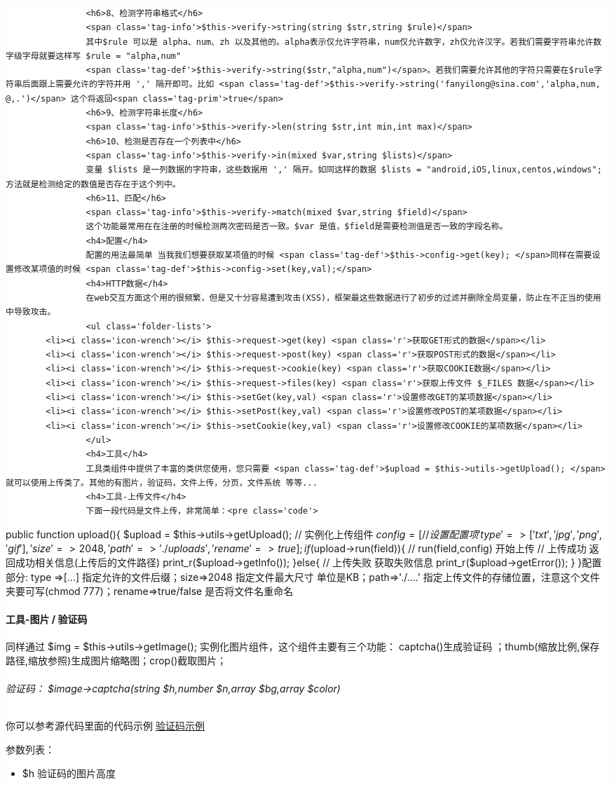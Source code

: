 					<h6>8、检测字符串格式</h6>
					<span class='tag-info'>$this->verify->string(string $str,string $rule)</span>
					其中$rule 可以是 alpha、num、zh 以及其他的。alpha表示仅允许字符串，num仅允许数字，zh仅允许汉字。若我们需要字符串允许数字级字母就要这样写 $rule = "alpha,num"
					<span class='tag-def'>$this->verify->string($str,"alpha,num")</span>。若我们需要允许其他的字符只需要在$rule字符串后面跟上需要允许的字符并用 ',' 隔开即可。比如 <span class='tag-def'>$this->verify->string('fanyilong@sina.com','alpha,num,@,.')</span> 这个将返回<span class='tag-prim'>true</span>
					<h6>9、检测字符串长度</h6>
					<span class='tag-info'>$this->verify->len(string $str,int min,int max)</span>
					<h6>10、检测是否存在一个列表中</h6>
					<span class='tag-info'>$this->verify->in(mixed $var,string $lists)</span>
					变量 $lists 是一列数据的字符串，这些数据用 ',' 隔开。如同这样的数据 $lists = "android,iOS,linux,centos,windows"; 方法就是检测给定的数值是否存在于这个列中。
					<h6>11、匹配</h6>
					<span class='tag-info'>$this->verify->match(mixed $var,string $field)</span>
					这个功能最常用在在注册的时候检测两次密码是否一致。$var 是值，$field是需要检测值是否一致的字段名称。
					<h4>配置</h4>
					配置的用法最简单 当我我们想要获取某项值的时候 <span class='tag-def'>$this->config->get(key); </span>同样在需要设置修改某项值的时候 <span class='tag-def'>$this->config->set(key,val);</span>
					<h4>HTTP数据</h4>
					在web交互方面这个用的很频繁，但是又十分容易遭到攻击(XSS)，框架最这些数据进行了初步的过滤并删除全局变量，防止在不正当的使用中导致攻击。
					<ul class='folder-lists'>
			<li><i class='icon-wrench'></i> $this->request->get(key) <span class='r'>获取GET形式的数据</span></li>
			<li><i class='icon-wrench'></i> $this->request->post(key) <span class='r'>获取POST形式的数据</span></li>
			<li><i class='icon-wrench'></i> $this->request->cookie(key) <span class='r'>获取COOKIE数据</span></li>
			<li><i class='icon-wrench'></i> $this->request->files(key) <span class='r'>获取上传文件 $_FILES 数据</span></li>
			<li><i class='icon-wrench'></i> $this->setGet(key,val) <span class='r'>设置修改GET的某项数据</span></li>
			<li><i class='icon-wrench'></i> $this->setPost(key,val) <span class='r'>设置修改POST的某项数据</span></li>
			<li><i class='icon-wrench'></i> $this->setCookie(key,val) <span class='r'>设置修改COOKIE的某项数据</span></li>
					</ul>
					<h4>工具</h4>
					工具类组件中提供了丰富的类供您使用，您只需要 <span class='tag-def'>$upload = $this->utils->getUpload(); </span> 就可以使用上传类了。其他的有图片，验证码，文件上传，分页，文件系统 等等...
					<h4>工具-上传文件</h4>
					下面一段代码是文件上传，非常简单：<pre class='code'>
public function upload(){
	$upload = $this->utils->getUpload(); 	// 实例化上传组件
	$config = [								// 设置配置项
		'type'=>['txt','jpg','png','gif'],
		'size'=>2048,
		'path'=>'./uploads',
		'rename'=>true
	];
	if($upload->run(field)){				// run(field,config) 开始上传
		// 上传成功 返回成功相关信息(上传后的文件路径)
		print_r($upload->getInfo());
	}else{
		// 上传失败 获取失败信息
		print_r($upload->getError());
	}
}</pre>配置部分: type =>[...] 指定允许的文件后缀；size=>2048 指定文件最大尺寸 单位是KB；path=>'./....' 指定上传文件的存储位置，注意这个文件夹要可写(chmod 777)；rename=>true/false 是否将文件名重命名
					<h4>工具-图片 / 验证码</h4>
					同样通过 <span class='tag-def'>$img = $this->utils->getImage();</span> 实例化图片组件，这个组件主要有三个功能： <span class='tag-def'>captcha()</span>生成验证码 ；<span class='tag-def'>thumb(缩放比例,保存路径,缩放参照)</span>生成图片缩略图；<span class='tag-def'>crop()</span>截取图片；
					<h6>验证码： $image->captcha(string $h,number $n,array $bg,array $color) </h6>
					你可以参考源代码里面的代码示例 <a target='__blank' href="http://127.0.0.1/php-framework/public/component/image/verify">验证码示例</a>
					<p>参数列表：</p>
					<ul class='folder-lists'>
<li>$h <span class='r'>验证码的图片高度</span></li>